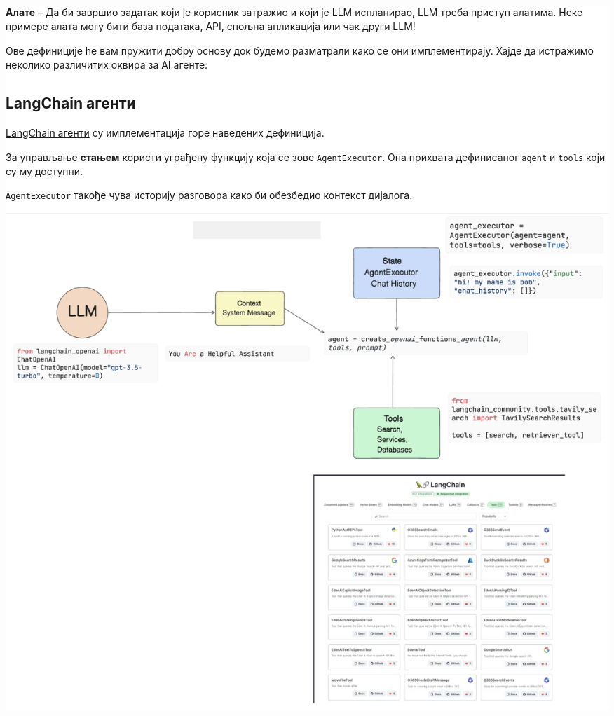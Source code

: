 **Алате** – Да би завршио задатак који је корисник затражио и који је LLM испланирао, LLM треба приступ алатима. Неке примере алата могу бити база података, API, спољна апликација или чак други LLM!

Ове дефиниције ће вам пружити добру основу док будемо разматрали како се они имплементирају. Хајде да истражимо неколико различитих оквира за AI агенте:

## LangChain агенти

[LangChain агенти](https://python.langchain.com/docs/how_to/#agents?WT.mc_id=academic-105485-koreyst) су имплементација горе наведених дефиниција.

За управљање **стањем** користи уграђену функцију која се зове `AgentExecutor`. Она прихвата дефинисаног `agent` и `tools` који су му доступни.

`AgentExecutor` такође чува историју разговора како би обезбедио контекст дијалога.

![Langchain Agents](../../../translated_images/langchain-agents.edcc55b5d5c437169a2037211284154561183c58bcec6d4ac2f8a79046fac9af.sr.png)
